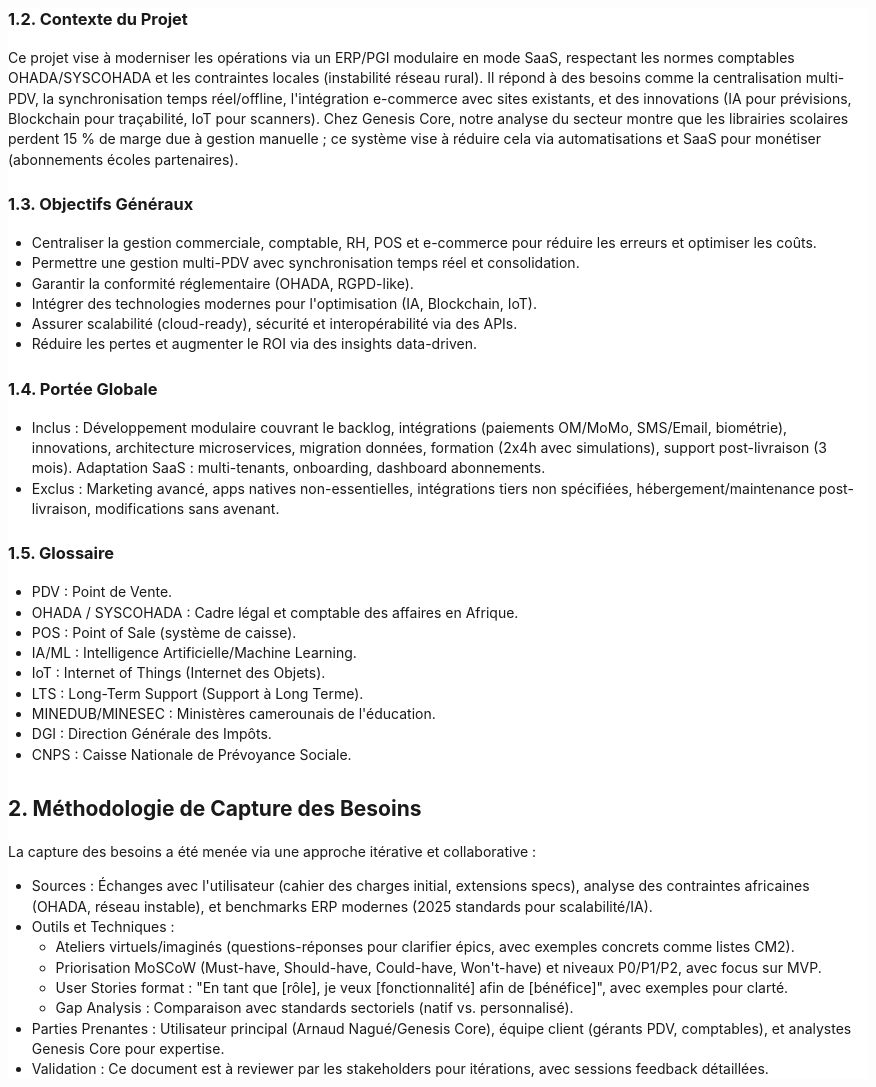 ### 1.2. Contexte du Projet
Ce projet vise à moderniser les opérations via un ERP/PGI modulaire en mode SaaS, respectant les normes comptables OHADA/SYSCOHADA et les contraintes locales (instabilité réseau rural). Il répond à des besoins comme la centralisation multi-PDV, la synchronisation temps réel/offline, l'intégration e-commerce avec sites existants, et des innovations (IA pour prévisions, Blockchain pour traçabilité, IoT pour scanners). Chez Genesis Core, notre analyse du secteur montre que les librairies scolaires perdent 15 % de marge due à gestion manuelle ; ce système vise à réduire cela via automatisations et SaaS pour monétiser (abonnements écoles partenaires).

### 1.3. Objectifs Généraux
- Centraliser la gestion commerciale, comptable, RH, POS et e-commerce pour réduire les erreurs et optimiser les coûts.  
- Permettre une gestion multi-PDV avec synchronisation temps réel et consolidation.  
- Garantir la conformité réglementaire (OHADA, RGPD-like).  
- Intégrer des technologies modernes pour l'optimisation (IA, Blockchain, IoT).  
- Assurer scalabilité (cloud-ready), sécurité et interopérabilité via des APIs.  
- Réduire les pertes et augmenter le ROI via des insights data-driven.

### 1.4. Portée Globale
- Inclus : Développement modulaire couvrant le backlog, intégrations (paiements OM/MoMo, SMS/Email, biométrie), innovations, architecture microservices, migration données, formation (2x4h avec simulations), support post-livraison (3 mois). Adaptation SaaS : multi-tenants, onboarding, dashboard abonnements.  
- Exclus : Marketing avancé, apps natives non-essentielles, intégrations tiers non spécifiées, hébergement/maintenance post-livraison, modifications sans avenant.

### 1.5. Glossaire
- PDV : Point de Vente.  
- OHADA / SYSCOHADA : Cadre légal et comptable des affaires en Afrique.  
- POS : Point of Sale (système de caisse).  
- IA/ML : Intelligence Artificielle/Machine Learning.  
- IoT : Internet of Things (Internet des Objets).  
- LTS : Long-Term Support (Support à Long Terme).  
- MINEDUB/MINESEC : Ministères camerounais de l'éducation.  
- DGI : Direction Générale des Impôts.  
- CNPS : Caisse Nationale de Prévoyance Sociale.  

## 2. Méthodologie de Capture des Besoins

La capture des besoins a été menée via une approche itérative et collaborative :  
- Sources : Échanges avec l'utilisateur (cahier des charges initial, extensions specs), analyse des contraintes africaines (OHADA, réseau instable), et benchmarks ERP modernes (2025 standards pour scalabilité/IA).  
- Outils et Techniques :  
  - Ateliers virtuels/imaginés (questions-réponses pour clarifier épics, avec exemples concrets comme listes CM2).  
  - Priorisation MoSCoW (Must-have, Should-have, Could-have, Won't-have) et niveaux P0/P1/P2, avec focus sur MVP.  
  - User Stories format : "En tant que [rôle], je veux [fonctionnalité] afin de [bénéfice]", avec exemples pour clarté.  
  - Gap Analysis : Comparaison avec standards sectoriels (natif vs. personnalisé).  
- Parties Prenantes : Utilisateur principal (Arnaud Nagué/Genesis Core), équipe client (gérants PDV, comptables), et analystes Genesis Core pour expertise.  
- Validation : Ce document est à reviewer par les stakeholders pour itérations, avec sessions feedback détaillées.
